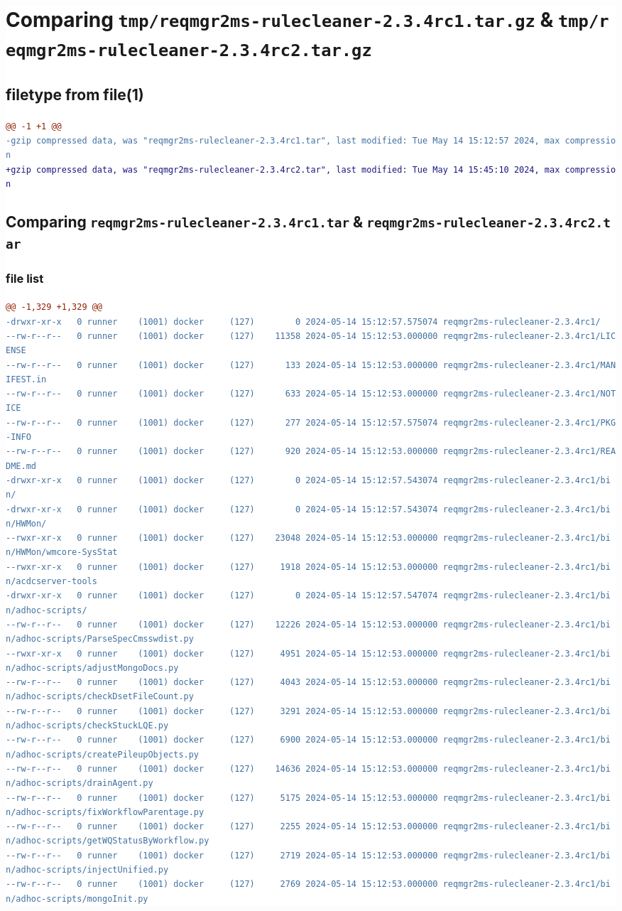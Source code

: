 # Comparing `tmp/reqmgr2ms-rulecleaner-2.3.4rc1.tar.gz` & `tmp/reqmgr2ms-rulecleaner-2.3.4rc2.tar.gz`

## filetype from file(1)

```diff
@@ -1 +1 @@
-gzip compressed data, was "reqmgr2ms-rulecleaner-2.3.4rc1.tar", last modified: Tue May 14 15:12:57 2024, max compression
+gzip compressed data, was "reqmgr2ms-rulecleaner-2.3.4rc2.tar", last modified: Tue May 14 15:45:10 2024, max compression
```

## Comparing `reqmgr2ms-rulecleaner-2.3.4rc1.tar` & `reqmgr2ms-rulecleaner-2.3.4rc2.tar`

### file list

```diff
@@ -1,329 +1,329 @@
-drwxr-xr-x   0 runner    (1001) docker     (127)        0 2024-05-14 15:12:57.575074 reqmgr2ms-rulecleaner-2.3.4rc1/
--rw-r--r--   0 runner    (1001) docker     (127)    11358 2024-05-14 15:12:53.000000 reqmgr2ms-rulecleaner-2.3.4rc1/LICENSE
--rw-r--r--   0 runner    (1001) docker     (127)      133 2024-05-14 15:12:53.000000 reqmgr2ms-rulecleaner-2.3.4rc1/MANIFEST.in
--rw-r--r--   0 runner    (1001) docker     (127)      633 2024-05-14 15:12:53.000000 reqmgr2ms-rulecleaner-2.3.4rc1/NOTICE
--rw-r--r--   0 runner    (1001) docker     (127)      277 2024-05-14 15:12:57.575074 reqmgr2ms-rulecleaner-2.3.4rc1/PKG-INFO
--rw-r--r--   0 runner    (1001) docker     (127)      920 2024-05-14 15:12:53.000000 reqmgr2ms-rulecleaner-2.3.4rc1/README.md
-drwxr-xr-x   0 runner    (1001) docker     (127)        0 2024-05-14 15:12:57.543074 reqmgr2ms-rulecleaner-2.3.4rc1/bin/
-drwxr-xr-x   0 runner    (1001) docker     (127)        0 2024-05-14 15:12:57.543074 reqmgr2ms-rulecleaner-2.3.4rc1/bin/HWMon/
--rwxr-xr-x   0 runner    (1001) docker     (127)    23048 2024-05-14 15:12:53.000000 reqmgr2ms-rulecleaner-2.3.4rc1/bin/HWMon/wmcore-SysStat
--rwxr-xr-x   0 runner    (1001) docker     (127)     1918 2024-05-14 15:12:53.000000 reqmgr2ms-rulecleaner-2.3.4rc1/bin/acdcserver-tools
-drwxr-xr-x   0 runner    (1001) docker     (127)        0 2024-05-14 15:12:57.547074 reqmgr2ms-rulecleaner-2.3.4rc1/bin/adhoc-scripts/
--rw-r--r--   0 runner    (1001) docker     (127)    12226 2024-05-14 15:12:53.000000 reqmgr2ms-rulecleaner-2.3.4rc1/bin/adhoc-scripts/ParseSpecCmsswdist.py
--rwxr-xr-x   0 runner    (1001) docker     (127)     4951 2024-05-14 15:12:53.000000 reqmgr2ms-rulecleaner-2.3.4rc1/bin/adhoc-scripts/adjustMongoDocs.py
--rw-r--r--   0 runner    (1001) docker     (127)     4043 2024-05-14 15:12:53.000000 reqmgr2ms-rulecleaner-2.3.4rc1/bin/adhoc-scripts/checkDsetFileCount.py
--rw-r--r--   0 runner    (1001) docker     (127)     3291 2024-05-14 15:12:53.000000 reqmgr2ms-rulecleaner-2.3.4rc1/bin/adhoc-scripts/checkStuckLQE.py
--rw-r--r--   0 runner    (1001) docker     (127)     6900 2024-05-14 15:12:53.000000 reqmgr2ms-rulecleaner-2.3.4rc1/bin/adhoc-scripts/createPileupObjects.py
--rw-r--r--   0 runner    (1001) docker     (127)    14636 2024-05-14 15:12:53.000000 reqmgr2ms-rulecleaner-2.3.4rc1/bin/adhoc-scripts/drainAgent.py
--rw-r--r--   0 runner    (1001) docker     (127)     5175 2024-05-14 15:12:53.000000 reqmgr2ms-rulecleaner-2.3.4rc1/bin/adhoc-scripts/fixWorkflowParentage.py
--rw-r--r--   0 runner    (1001) docker     (127)     2255 2024-05-14 15:12:53.000000 reqmgr2ms-rulecleaner-2.3.4rc1/bin/adhoc-scripts/getWQStatusByWorkflow.py
--rw-r--r--   0 runner    (1001) docker     (127)     2719 2024-05-14 15:12:53.000000 reqmgr2ms-rulecleaner-2.3.4rc1/bin/adhoc-scripts/injectUnified.py
--rw-r--r--   0 runner    (1001) docker     (127)     2769 2024-05-14 15:12:53.000000 reqmgr2ms-rulecleaner-2.3.4rc1/bin/adhoc-scripts/mongoInit.py
```